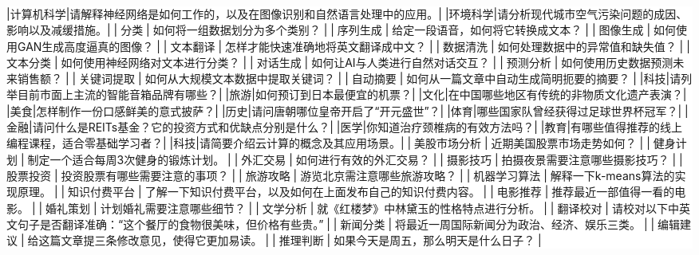 |计算机科学|请解释神经网络是如何工作的，以及在图像识别和自然语言处理中的应用。|
|环境科学|请分析现代城市空气污染问题的成因、影响以及减缓措施。|
| 分类 | 如何将一组数据划分为多个类别？ |
| 序列生成 | 给定一段语音，如何将它转换成文本？ |
| 图像生成 | 如何使用GAN生成高度逼真的图像？ |
| 文本翻译 | 怎样才能快速准确地将英文翻译成中文？ |
| 数据清洗 | 如何处理数据中的异常值和缺失值？ |
| 文本分类 | 如何使用神经网络对文本进行分类？ |
| 对话生成 | 如何让AI与人类进行自然对话交互？ |
| 预测分析 | 如何使用历史数据预测未来销售额？ |
| 关键词提取 | 如何从大规模文本数据中提取关键词？ |
| 自动摘要 | 如何从一篇文章中自动生成简明扼要的摘要？ |
|科技|请列举目前市面上主流的智能音箱品牌有哪些？|
|旅游|如何预订到日本最便宜的机票？|
|文化|在中国哪些地区有传统的非物质文化遗产表演？|
|美食|怎样制作一份口感鲜美的意式披萨？|
|历史|请问唐朝哪位皇帝开启了“开元盛世”？|
|体育|哪些国家队曾经获得过足球世界杯冠军？|
|金融|请问什么是REITs基金？它的投资方式和优缺点分别是什么？|
|医学|你知道治疗颈椎病的有效方法吗？|
|教育|有哪些值得推荐的线上编程课程，适合零基础学习者？|
|科技|请简要介绍云计算的概念及其应用场景。|
| 美股市场分析                                             | 近期美国股票市场走势如何？                                     |
| 健身计划                                                 | 制定一个适合每周3次健身的锻炼计划。                         |
| 外汇交易                                                 | 如何进行有效的外汇交易？                                     |
| 摄影技巧                                                 | 拍摄夜景需要注意哪些摄影技巧？                               |
| 股票投资                                                 | 投资股票有哪些需要注意的事项？                               |
| 旅游攻略                                                 | 游览北京需注意哪些旅游攻略？                                 |
| 机器学习算法                                             | 解释一下k-means算法的实现原理。                              |
| 知识付费平台                                             | 了解一下知识付费平台，以及如何在上面发布自己的知识付费内容。 |
| 电影推荐                                                 | 推荐最近一部值得一看的电影。                                 |
| 婚礼策划                                                 | 计划婚礼需要注意哪些细节？                                   |
| 文学分析 | 就《红楼梦》中林黛玉的性格特点进行分析。 |
| 翻译校对 | 请校对以下中英文句子是否翻译准确：“这个餐厅的食物很美味，但价格有些贵。” |
| 新闻分类 | 将最近一周国际新闻分为政治、经济、娱乐三类。 |
| 编辑建议 | 给这篇文章提三条修改意见，使得它更加易读。 |
| 推理判断 | 如果今天是周五，那么明天是什么日子？ |